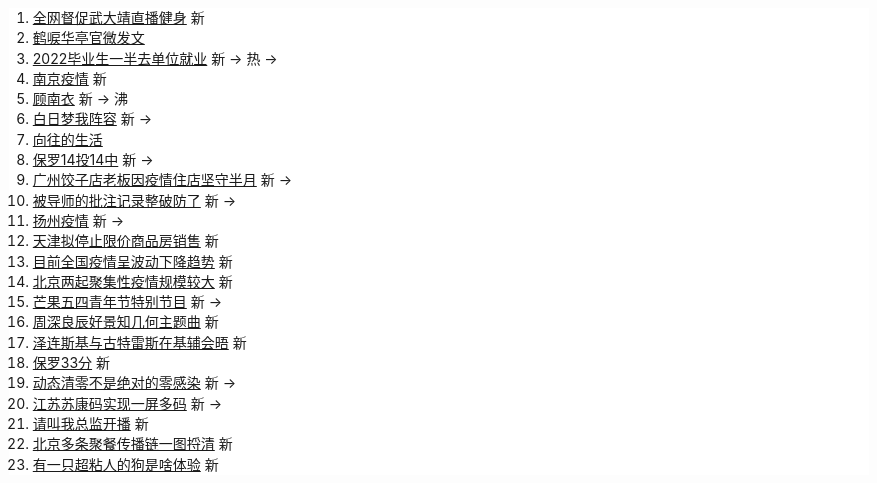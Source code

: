1. [全网督促武大靖直播健身](https://s.weibo.com//weibo?q=%23%E5%85%A8%E7%BD%91%E7%9D%A3%E4%BF%83%E6%AD%A6%E5%A4%A7%E9%9D%96%E7%9B%B4%E6%92%AD%E5%81%A5%E8%BA%AB%23&Refer=top)
   新
1. [鹤唳华亭官微发文](https://s.weibo.com//weibo?q=%23%E9%B9%A4%E5%94%B3%E5%8D%8E%E4%BA%AD%E5%AE%98%E5%BE%AE%E5%8F%91%E6%96%87%23&Refer=top)
1. [2022毕业生一半去单位就业](https://s.weibo.com//weibo?q=%232022%E6%AF%95%E4%B8%9A%E7%94%9F%E4%B8%80%E5%8D%8A%E5%8E%BB%E5%8D%95%E4%BD%8D%E5%B0%B1%E4%B8%9A%23&Refer=top)
   新 -> 热 ->
1. [南京疫情](https://s.weibo.com//weibo?q=%23%E5%8D%97%E4%BA%AC%E7%96%AB%E6%83%85%23&Refer=top)
   新
1. [顾南衣](https://s.weibo.com//weibo?q=%23%E9%A1%BE%E5%8D%97%E8%A1%A3%23&Refer=top)
   新 -> 沸
1. [白日梦我阵容](https://s.weibo.com//weibo?q=%23%E7%99%BD%E6%97%A5%E6%A2%A6%E6%88%91%E9%98%B5%E5%AE%B9%23&Refer=top)
   新 ->
1. [向往的生活](https://s.weibo.com//weibo?q=%E5%90%91%E5%BE%80%E7%9A%84%E7%94%9F%E6%B4%BB&Refer=top)
1. [保罗14投14中](https://s.weibo.com//weibo?q=%23%E4%BF%9D%E7%BD%9714%E6%8A%9514%E4%B8%AD%23&Refer=top)
   新 ->
1. [广州饺子店老板因疫情住店坚守半月](https://s.weibo.com//weibo?q=%23%E5%B9%BF%E5%B7%9E%E9%A5%BA%E5%AD%90%E5%BA%97%E8%80%81%E6%9D%BF%E5%9B%A0%E7%96%AB%E6%83%85%E4%BD%8F%E5%BA%97%E5%9D%9A%E5%AE%88%E5%8D%8A%E6%9C%88%23&Refer=top)
   新 ->
1. [被导师的批注记录整破防了](https://s.weibo.com//weibo?q=%23%E8%A2%AB%E5%AF%BC%E5%B8%88%E7%9A%84%E6%89%B9%E6%B3%A8%E8%AE%B0%E5%BD%95%E6%95%B4%E7%A0%B4%E9%98%B2%E4%BA%86%23&Refer=top)
   新 ->
1. [扬州疫情](https://s.weibo.com//weibo?q=%23%E6%89%AC%E5%B7%9E%E7%96%AB%E6%83%85%23&Refer=top)
   新 ->
1. [天津拟停止限价商品房销售](https://s.weibo.com//weibo?q=%23%E5%A4%A9%E6%B4%A5%E6%8B%9F%E5%81%9C%E6%AD%A2%E9%99%90%E4%BB%B7%E5%95%86%E5%93%81%E6%88%BF%E9%94%80%E5%94%AE%23&Refer=top)
   新
1. [目前全国疫情呈波动下降趋势](https://s.weibo.com//weibo?q=%23%E7%9B%AE%E5%89%8D%E5%85%A8%E5%9B%BD%E7%96%AB%E6%83%85%E5%91%88%E6%B3%A2%E5%8A%A8%E4%B8%8B%E9%99%8D%E8%B6%8B%E5%8A%BF%23&Refer=top)
   新
1. [北京两起聚集性疫情规模较大](https://s.weibo.com//weibo?q=%23%E5%8C%97%E4%BA%AC%E4%B8%A4%E8%B5%B7%E8%81%9A%E9%9B%86%E6%80%A7%E7%96%AB%E6%83%85%E8%A7%84%E6%A8%A1%E8%BE%83%E5%A4%A7%23&Refer=top)
   新
1. [芒果五四青年节特别节目](https://s.weibo.com//weibo?q=%E8%8A%92%E6%9E%9C%E4%BA%94%E5%9B%9B%E9%9D%92%E5%B9%B4%E8%8A%82%E7%89%B9%E5%88%AB%E8%8A%82%E7%9B%AE&Refer=top)
   新 ->
1. [周深良辰好景知几何主题曲](https://s.weibo.com//weibo?q=%23%E5%91%A8%E6%B7%B1%E8%89%AF%E8%BE%B0%E5%A5%BD%E6%99%AF%E7%9F%A5%E5%87%A0%E4%BD%95%E4%B8%BB%E9%A2%98%E6%9B%B2%23&Refer=top)
   新
1. [泽连斯基与古特雷斯在基辅会晤](https://s.weibo.com//weibo?q=%23%E6%B3%BD%E8%BF%9E%E6%96%AF%E5%9F%BA%E4%B8%8E%E5%8F%A4%E7%89%B9%E9%9B%B7%E6%96%AF%E5%9C%A8%E5%9F%BA%E8%BE%85%E4%BC%9A%E6%99%A4%23&Refer=top)
   新
1. [保罗33分](https://s.weibo.com//weibo?q=%23%E4%BF%9D%E7%BD%9733%E5%88%86%23&Refer=top)
   新
1. [动态清零不是绝对的零感染](https://s.weibo.com//weibo?q=%23%E5%8A%A8%E6%80%81%E6%B8%85%E9%9B%B6%E4%B8%8D%E6%98%AF%E7%BB%9D%E5%AF%B9%E7%9A%84%E9%9B%B6%E6%84%9F%E6%9F%93%23&Refer=top)
   新 ->
1. [江苏苏康码实现一屏多码](https://s.weibo.com//weibo?q=%23%E6%B1%9F%E8%8B%8F%E8%8B%8F%E5%BA%B7%E7%A0%81%E5%AE%9E%E7%8E%B0%E4%B8%80%E5%B1%8F%E5%A4%9A%E7%A0%81%23&Refer=top)
   新 ->
1. [请叫我总监开播](https://s.weibo.com//weibo?q=%23%E8%AF%B7%E5%8F%AB%E6%88%91%E6%80%BB%E7%9B%91%E5%BC%80%E6%92%AD%23&Refer=top)
   新
1. [北京多条聚餐传播链一图捋清](https://s.weibo.com//weibo?q=%23%E5%8C%97%E4%BA%AC%E5%A4%9A%E6%9D%A1%E8%81%9A%E9%A4%90%E4%BC%A0%E6%92%AD%E9%93%BE%E4%B8%80%E5%9B%BE%E6%8D%8B%E6%B8%85%23&Refer=top)
   新
1. [有一只超粘人的狗是啥体验](https://s.weibo.com//weibo?q=%23%E6%9C%89%E4%B8%80%E5%8F%AA%E8%B6%85%E7%B2%98%E4%BA%BA%E7%9A%84%E7%8B%97%E6%98%AF%E5%95%A5%E4%BD%93%E9%AA%8C%23&Refer=top)
   新